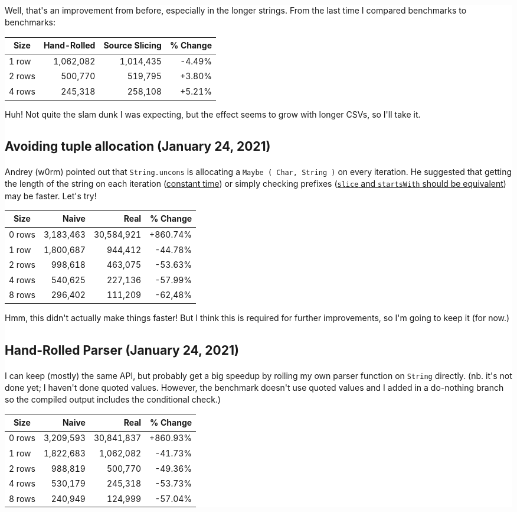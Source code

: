 Well, that's an improvement from before, especially in the longer strings.
From the last time I compared benchmarks to benchmarks:

| Size   | Hand-Rolled | Source Slicing | % Change  |
|--------|------------:|---------------:|----------:|
| 1 row  |   1,062,082 |      1,014,435 |    -4.49% |
| 2 rows |     500,770 |        519,795 |    +3.80% |
| 4 rows |     245,318 |        258,108 |    +5.21% |

Huh!
Not quite the slam dunk I was expecting, but the effect seems to grow with longer CSVs, so I'll take it.

## Avoiding tuple allocation (January 24, 2021)

Andrey (w0rm) pointed out that `String.uncons` is allocating a `Maybe ( Char, String )` on every iteration.
He suggested that getting the length of the string on each iteration ([constant time](https://jsbench.me/0dkkb3th3a/1)) or simply checking prefixes ([`slice` and `startsWith` should be equivalent](https://jsbench.me/mikkb4dm2s/1)) may be faster.
Let's try!

| Size   | Naive     | Real       | % Change  |
|--------|----------:|-----------:|----------:|
| 0 rows | 3,183,463 | 30,584,921 |  +860.74% |
| 1 row  | 1,800,687 |    944,412 |   -44.78% |
| 2 rows |   998,618 |    463,075 |   -53.63% |
| 4 rows |   540,625 |    227,136 |   -57.99% |
| 8 rows |   296,402 |    111,209 |   -62,48% |

Hmm, this didn't actually make things faster!
But I think this is required for further improvements, so I'm going to keep it (for now.)

## Hand-Rolled Parser (January 24, 2021)

I can keep (mostly) the same API, but probably get a big speedup by rolling my own parser function on `String` directly.
(nb. it's not done yet; I haven't done quoted values.
However, the benchmark doesn't use quoted values and I added in a do-nothing branch so the compiled output includes the conditional check.)

| Size   | Naive     | Real       | % Change  |
|--------|----------:|-----------:|----------:|
| 0 rows | 3,209,593 | 30,841,837 |  +860.93% |
| 1 row  | 1,822,683 |  1,062,082 |   -41.73% |
| 2 rows |   988,819 |    500,770 |   -49.36% |
| 4 rows |   530,179 |    245,318 |   -53.73% |
| 8 rows |   240,949 |    124,999 |   -57.04% |
